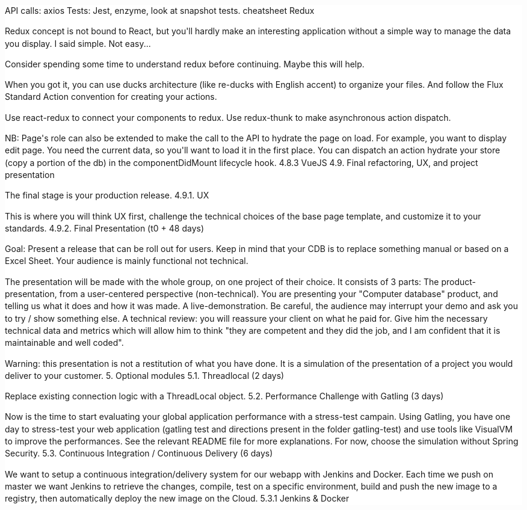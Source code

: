 API calls: axios Tests: Jest, enzyme, look at snapshot tests. cheatsheet
Redux

Redux concept is not bound to React, but you'll hardly make an interesting application without a simple way to manage the data you display. I said simple. Not easy...

Consider spending some time to understand redux before continuing. Maybe this will help.

When you got it, you can use ducks architecture (like re-ducks with English accent) to organize your files. And follow the Flux Standard Action convention for creating your actions.

Use react-redux to connect your components to redux. Use redux-thunk to make asynchronous action dispatch.

NB: Page's role can also be extended to make the call to the API to hydrate the page on load. For example, you want to display edit page. You need the current data, so you'll want to load it in the first place. You can dispatch an action hydrate your store (copy a portion of the db) in the componentDidMount lifecycle hook.
4.8.3 VueJS
4.9. Final refactoring, UX, and project presentation

The final stage is your production release.
4.9.1. UX

This is where you will think UX first, challenge the technical choices of the base page template, and customize it to your standards.
4.9.2. Final Presentation (t0 + 48 days)

Goal: Present a release that can be roll out for users. Keep in mind that your CDB is to replace something manual or based on a Excel Sheet. Your audience is mainly functional not technical.

The presentation will be made with the whole group, on one project of their choice.
It consists of 3 parts:
The product-presentation, from a user-centered perspective (non-technical). You are presenting your "Computer database" product, and telling us what it does and how it was made.
A live-demonstration. Be careful, the audience may interrupt your demo and ask you to try / show something else.
A technical review: you will reassure your client on what he paid for. Give him the necessary technical data and metrics which will allow him to think "they are competent and they did the job, and I am confident that it is maintainable and well coded".

Warning: this presentation is not a restitution of what you have done. It is a simulation of the presentation of a project you would deliver to your customer.
5. Optional modules
5.1. Threadlocal (2 days)

Replace existing connection logic with a ThreadLocal object.
5.2. Performance Challenge with Gatling (3 days)

Now is the time to start evaluating your global application performance with a stress-test campain. Using Gatling, you have one day to stress-test your web application (gatling test and directions present in the folder gatling-test) and use tools like VisualVM to improve the performances. See the relevant README file for more explanations. For now, choose the simulation without Spring Security.
5.3. Continuous Integration / Continuous Delivery (6 days)

We want to setup a continuous integration/delivery system for our webapp with Jenkins and Docker. Each time we push on master we want Jenkins to retrieve the changes, compile, test on a specific environment, build and push the new image to a registry, then automatically deploy the new image on the Cloud.
5.3.1 Jenkins & Docker
